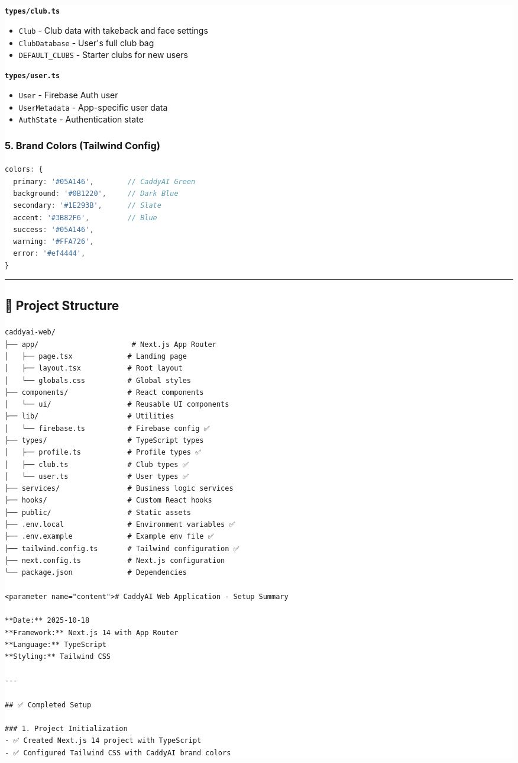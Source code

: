 **`types/club.ts`**
- `Club` - Club data with takeback and face settings
- `ClubDatabase` - User's full club bag
- `DEFAULT_CLUBS` - Starter clubs for new users

**`types/user.ts`**
- `User` - Firebase Auth user
- `UserMetadata` - App-specific user data
- `AuthState` - Authentication state

### 5. Brand Colors (Tailwind Config)
```typescript
colors: {
  primary: '#05A146',        // CaddyAI Green
  background: '#0B1220',     // Dark Blue
  secondary: '#1E293B',      // Slate
  accent: '#3B82F6',         // Blue
  success: '#05A146',
  warning: '#FFA726',
  error: '#ef4444',
}
```

---

## 📁 Project Structure

```
caddyai-web/
├── app/                      # Next.js App Router
│   ├── page.tsx             # Landing page
│   ├── layout.tsx           # Root layout
│   └── globals.css          # Global styles
├── components/              # React components
│   └── ui/                  # Reusable UI components
├── lib/                     # Utilities
│   └── firebase.ts          # Firebase config ✅
├── types/                   # TypeScript types
│   ├── profile.ts           # Profile types ✅
│   ├── club.ts              # Club types ✅
│   └── user.ts              # User types ✅
├── services/                # Business logic services
├── hooks/                   # Custom React hooks
├── public/                  # Static assets
├── .env.local               # Environment variables ✅
├── .env.example             # Example env file ✅
├── tailwind.config.ts       # Tailwind configuration ✅
├── next.config.ts           # Next.js configuration
└── package.json             # Dependencies

<parameter name="content"># CaddyAI Web Application - Setup Summary

**Date:** 2025-10-18
**Framework:** Next.js 14 with App Router
**Language:** TypeScript
**Styling:** Tailwind CSS

---

## ✅ Completed Setup

### 1. Project Initialization
- ✅ Created Next.js 14 project with TypeScript
- ✅ Configured Tailwind CSS with CaddyAI brand colors
```